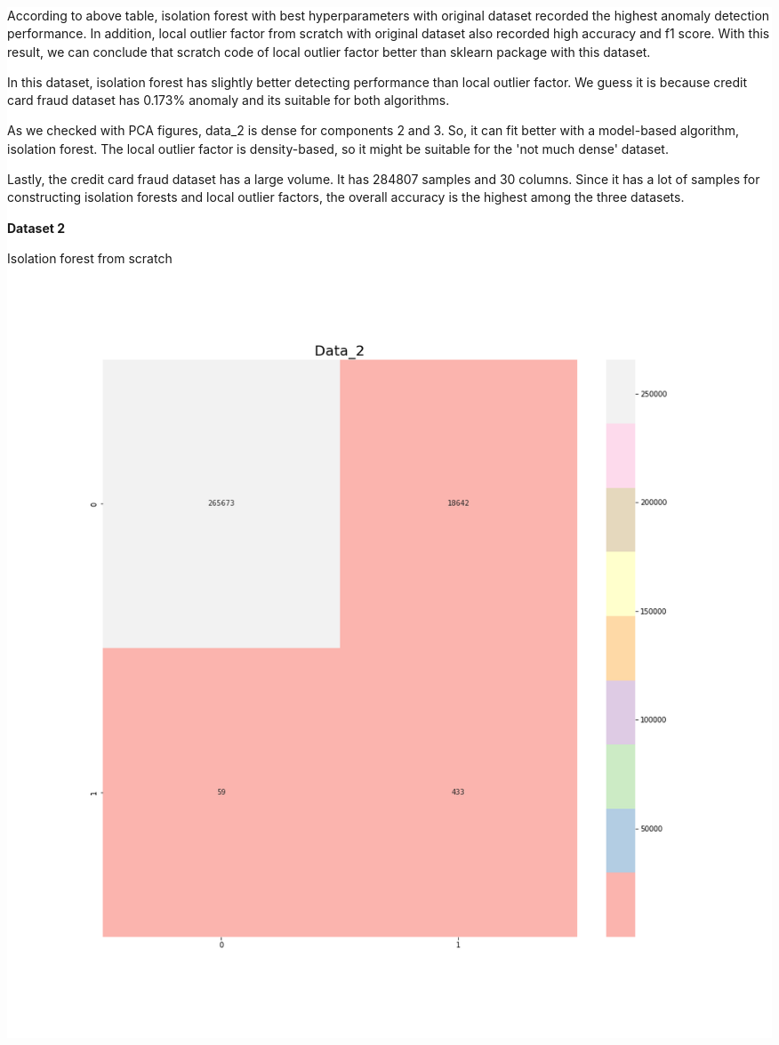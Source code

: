 According to above table, isolation forest with best hyperparameters with original dataset recorded the highest anomaly detection performance. In addition, local outlier factor from scratch with original dataset also recorded high accuracy and f1 score. With this result, we can conclude that scratch code of local outlier factor better than sklearn package with this dataset.

In this dataset, isolation forest has slightly better detecting performance than local outlier factor. We guess it is because credit card fraud dataset has 0.173% anomaly and its suitable for both algorithms.

As we checked with PCA figures, data_2 is dense for components 2 and 3. So, it can fit better with a model-based algorithm, isolation forest. The local outlier factor is density-based, so it might be suitable for the 'not much dense' dataset.

Lastly, the credit card fraud dataset has a large volume. It has 284807 samples and 30 columns. Since it has a lot of samples for constructing isolation forests and local outlier factors, the overall accuracy is the highest among the three datasets.


**Dataset 2**

Isolation forest from scratch 
![](./pics/data2_cf.png)
